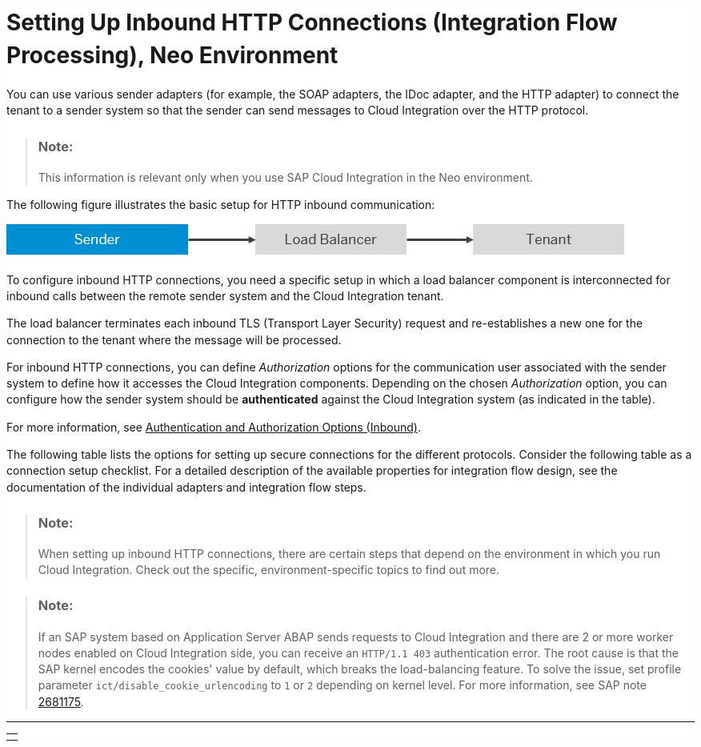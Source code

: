 

# Setting Up Inbound HTTP Connections \(Integration Flow Processing\), Neo Environment

You can use various sender adapters \(for example, the SOAP adapters, the IDoc adapter, and the HTTP adapter\) to connect the tenant to a sender system so that the sender can send messages to Cloud Integration over the HTTP protocol.

> ### Note:  
> This information is relevant only when you use SAP Cloud Integration in the Neo environment.



The following figure illustrates the basic setup for HTTP inbound communication:

![](images/SAP_HCI_Onboarding_Intro_Inbound_Communication_923bac7.png)

To configure inbound HTTP connections, you need a specific setup in which a load balancer component is interconnected for inbound calls between the remote sender system and the Cloud Integration tenant.

The load balancer terminates each inbound TLS \(Transport Layer Security\) request and re-establishes a new one for the connection to the tenant where the message will be processed.

For inbound HTTP connections, you can define *Authorization* options for the communication user associated with the sender system to define how it accesses the Cloud Integration components. Depending on the chosen *Authorization* option, you can configure how the sender system should be **authenticated** against the Cloud Integration system \(as indicated in the table\).

For more information, see [Authentication and Authorization Options \(Inbound\)](authentication-and-authorization-options-inbound-983f2a5.md).

The following table lists the options for setting up secure connections for the different protocols. Consider the following table as a connection setup checklist. For a detailed description of the available properties for integration flow design, see the documentation of the individual adapters and integration flow steps.

> ### Note:  
> When setting up inbound HTTP connections, there are certain steps that depend on the environment in which you run Cloud Integration. Check out the specific, environment-specific topics to find out more.

> ### Note:  
> If an SAP system based on Application Server ABAP sends requests to Cloud Integration and there are 2 or more worker nodes enabled on Cloud Integration side, you can receive an `HTTP/1.1 403` authentication error. The root cause is that the SAP kernel encodes the cookies' value by default, which breaks the load-balancing feature. To solve the issue, set profile parameter `ict/disable_cookie_urlencoding` to `1` or `2` depending on kernel level. For more information, see SAP note [2681175](https://me.sap.com/notes/2681175).

****


<table>
<tr>
<th valign="top">
